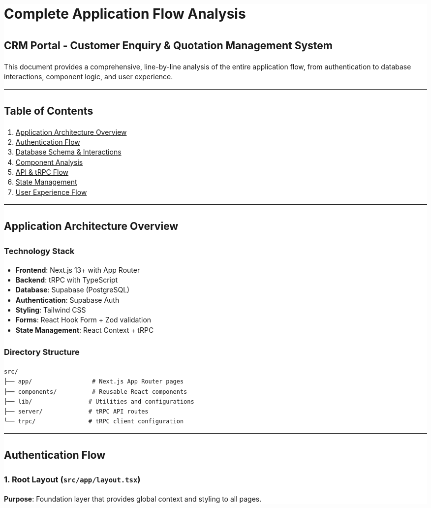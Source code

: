 # Complete Application Flow Analysis
## CRM Portal - Customer Enquiry & Quotation Management System

This document provides a comprehensive, line-by-line analysis of the entire application flow, from authentication to database interactions, component logic, and user experience.

---

## Table of Contents
1. [Application Architecture Overview](#application-architecture-overview)
2. [Authentication Flow](#authentication-flow)
3. [Database Schema & Interactions](#database-schema--interactions)
4. [Component Analysis](#component-analysis)
5. [API & tRPC Flow](#api--trpc-flow)
6. [State Management](#state-management)
7. [User Experience Flow](#user-experience-flow)

---

## Application Architecture Overview

### Technology Stack
- **Frontend**: Next.js 13+ with App Router
- **Backend**: tRPC with TypeScript
- **Database**: Supabase (PostgreSQL)
- **Authentication**: Supabase Auth
- **Styling**: Tailwind CSS
- **Forms**: React Hook Form + Zod validation
- **State Management**: React Context + tRPC

### Directory Structure
```
src/
├── app/                 # Next.js App Router pages
├── components/          # Reusable React components
├── lib/                # Utilities and configurations
├── server/             # tRPC API routes
└── trpc/               # tRPC client configuration
```

---

## Authentication Flow

### 1. Root Layout (`src/app/layout.tsx`)

**Purpose**: Foundation layer that provides global context and styling to all pages.
